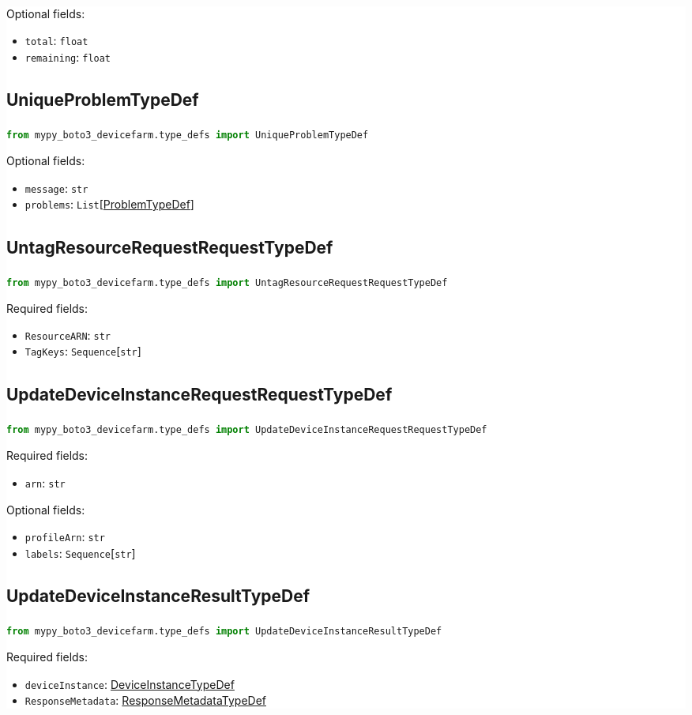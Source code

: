 Optional fields:

- `total`: `float`
- `remaining`: `float`

<a id="uniqueproblemtypedef"></a>

## UniqueProblemTypeDef

```python
from mypy_boto3_devicefarm.type_defs import UniqueProblemTypeDef
```

Optional fields:

- `message`: `str`
- `problems`: `List`\[[ProblemTypeDef](./type_defs.md#problemtypedef)\]

<a id="untagresourcerequestrequesttypedef"></a>

## UntagResourceRequestRequestTypeDef

```python
from mypy_boto3_devicefarm.type_defs import UntagResourceRequestRequestTypeDef
```

Required fields:

- `ResourceARN`: `str`
- `TagKeys`: `Sequence`\[`str`\]

<a id="updatedeviceinstancerequestrequesttypedef"></a>

## UpdateDeviceInstanceRequestRequestTypeDef

```python
from mypy_boto3_devicefarm.type_defs import UpdateDeviceInstanceRequestRequestTypeDef
```

Required fields:

- `arn`: `str`

Optional fields:

- `profileArn`: `str`
- `labels`: `Sequence`\[`str`\]

<a id="updatedeviceinstanceresulttypedef"></a>

## UpdateDeviceInstanceResultTypeDef

```python
from mypy_boto3_devicefarm.type_defs import UpdateDeviceInstanceResultTypeDef
```

Required fields:

- `deviceInstance`:
  [DeviceInstanceTypeDef](./type_defs.md#deviceinstancetypedef)
- `ResponseMetadata`:
  [ResponseMetadataTypeDef](./type_defs.md#responsemetadatatypedef)
